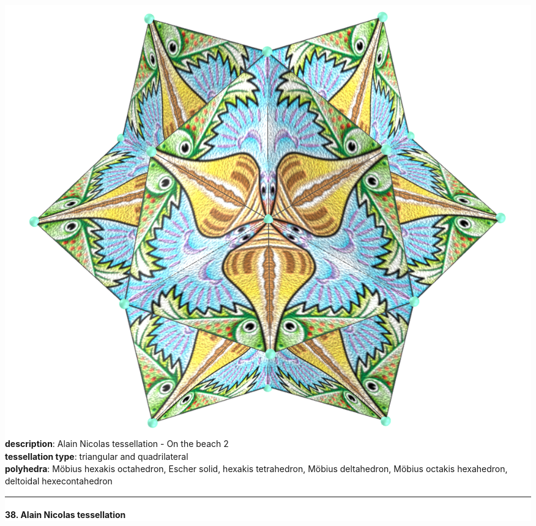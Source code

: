 <a href="vr/Tessellation31.htm" target="_blank" title="3D model" class="fotoA"><img src="ar/31A.png" class="foto" alt="On the Beach 2"></a>
 <br><b>description</b>: Alain Nicolas tessellation - On the beach 2
 <br><b>tessellation type</b>: triangular and quadrilateral
 <br><b>polyhedra</b>: Möbius hexakis octahedron, Escher solid, hexakis tetrahedron, Möbius deltahedron, Möbius octakis hexahedron, deltoidal hexecontahedron
 <br>
<hr>
<h4>38. Alain Nicolas tessellation</h4>